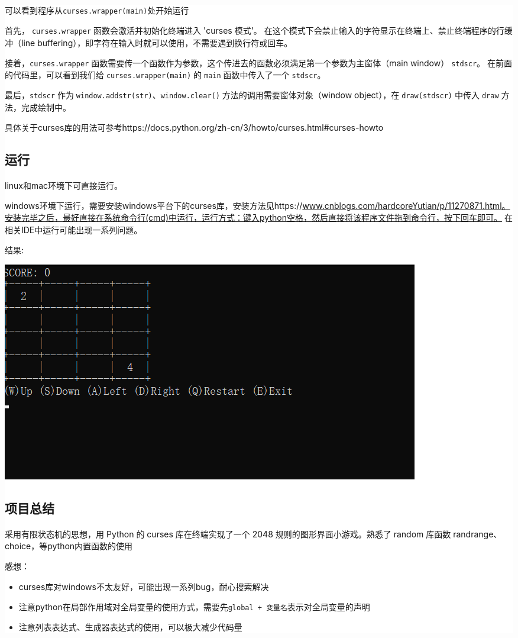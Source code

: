 可以看到程序从`curses.wrapper(main)`处开始运行

首先， `curses.wrapper` 函数会激活并初始化终端进入 'curses 模式'。
在这个模式下会禁止输入的字符显示在终端上、禁止终端程序的行缓冲（line buffering），即字符在输入时就可以使用，不需要遇到换行符或回车。

接着，`curses.wrapper` 函数需要传一个函数作为参数，这个传进去的函数必须满足第一个参数为主窗体（main window） `stdscr`。 在前面的代码里，可以看到我们给 `curses.wrapper(main)` 的 `main` 函数中传入了一个 `stdscr`。

最后，`stdscr` 作为 `window.addstr(str)`、`window.clear()` 方法的调用需要窗体对象（window object），在 `draw(stdscr)` 中传入 `draw` 方法，完成绘制中。

具体关于curses库的用法可参考https://docs.python.org/zh-cn/3/howto/curses.html#curses-howto



## 运行

linux和mac环境下可直接运行。

windows环境下运行，需要安装windows平台下的curses库，安装方法见https://www.cnblogs.com/hardcoreYutian/p/11270871.html。安装完毕之后，最好直接在系统命令行(cmd)中运行，运行方式：键入python空格，然后直接将该程序文件拖到命令行，按下回车即可。 在相关IDE中运行可能出现一系列问题。

结果:

![image-20200130213652494](project.assets/image-20200130213652494.png)



## 项目总结

采用有限状态机的思想，用 Python 的 curses 库在终端实现了一个 2048 规则的图形界面小游戏。熟悉了 random 库函数 randrange、choice，等python内置函数的使用

感想：

- curses库对windows不太友好，可能出现一系列bug，耐心搜索解决

- 注意python在局部作用域对全局变量的使用方式，需要先`global + 变量名`表示对全局变量的声明

- 注意列表表达式、生成器表达式的使用，可以极大减少代码量

  
